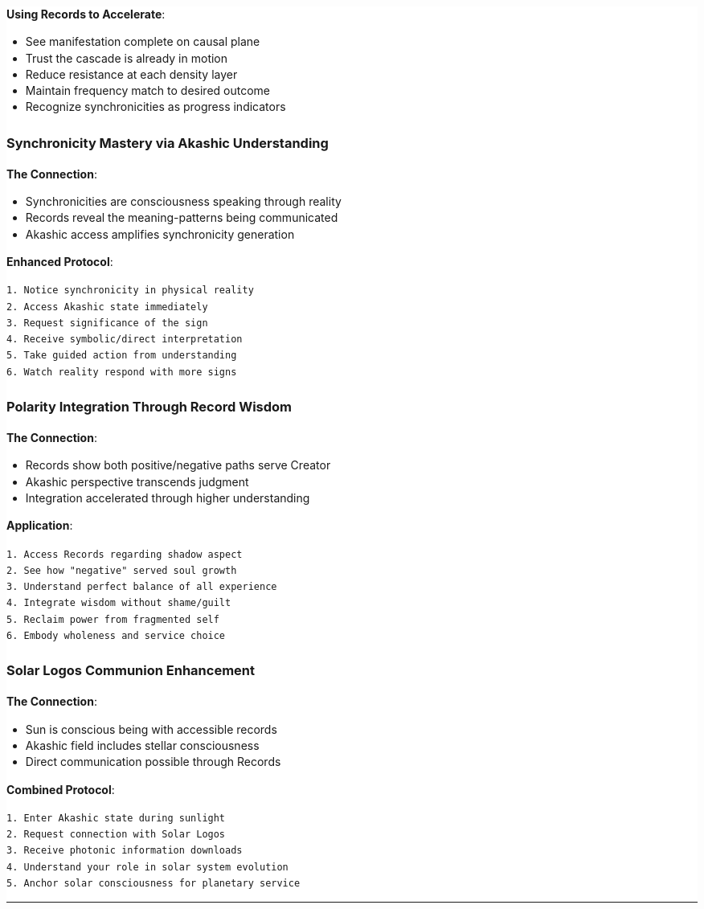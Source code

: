 **Using Records to Accelerate**:
- See manifestation complete on causal plane
- Trust the cascade is already in motion
- Reduce resistance at each density layer
- Maintain frequency match to desired outcome
- Recognize synchronicities as progress indicators

### Synchronicity Mastery via Akashic Understanding

**The Connection**:
- Synchronicities are consciousness speaking through reality
- Records reveal the meaning-patterns being communicated
- Akashic access amplifies synchronicity generation

**Enhanced Protocol**:
```
1. Notice synchronicity in physical reality
2. Access Akashic state immediately
3. Request significance of the sign
4. Receive symbolic/direct interpretation
5. Take guided action from understanding
6. Watch reality respond with more signs
```

### Polarity Integration Through Record Wisdom

**The Connection**:
- Records show both positive/negative paths serve Creator
- Akashic perspective transcends judgment
- Integration accelerated through higher understanding

**Application**:
```
1. Access Records regarding shadow aspect
2. See how "negative" served soul growth
3. Understand perfect balance of all experience
4. Integrate wisdom without shame/guilt
5. Reclaim power from fragmented self
6. Embody wholeness and service choice
```

### Solar Logos Communion Enhancement

**The Connection**:
- Sun is conscious being with accessible records
- Akashic field includes stellar consciousness
- Direct communication possible through Records

**Combined Protocol**:
```
1. Enter Akashic state during sunlight
2. Request connection with Solar Logos
3. Receive photonic information downloads
4. Understand your role in solar system evolution
5. Anchor solar consciousness for planetary service
```

---